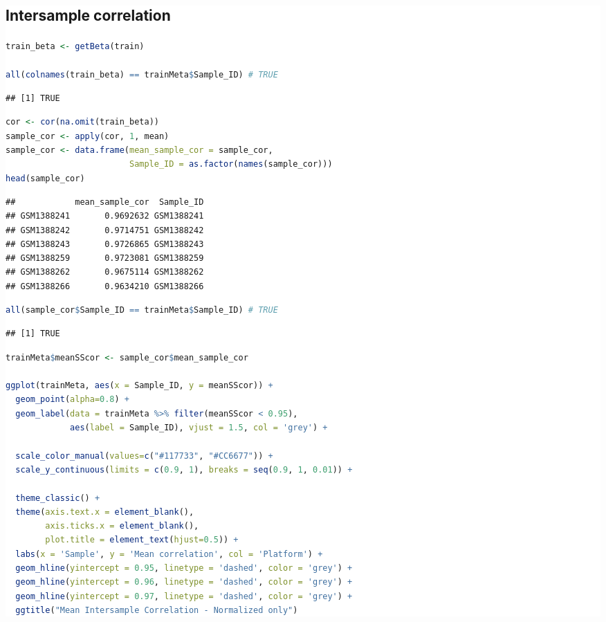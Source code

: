 ## Intersample correlation

``` r
train_beta <- getBeta(train)

all(colnames(train_beta) == trainMeta$Sample_ID) # TRUE
```

    ## [1] TRUE

``` r
cor <- cor(na.omit(train_beta))
sample_cor <- apply(cor, 1, mean)
sample_cor <- data.frame(mean_sample_cor = sample_cor, 
                         Sample_ID = as.factor(names(sample_cor)))
head(sample_cor)
```

    ##            mean_sample_cor  Sample_ID
    ## GSM1388241       0.9692632 GSM1388241
    ## GSM1388242       0.9714751 GSM1388242
    ## GSM1388243       0.9726865 GSM1388243
    ## GSM1388259       0.9723081 GSM1388259
    ## GSM1388262       0.9675114 GSM1388262
    ## GSM1388266       0.9634210 GSM1388266

``` r
all(sample_cor$Sample_ID == trainMeta$Sample_ID) # TRUE
```

    ## [1] TRUE

``` r
trainMeta$meanSScor <- sample_cor$mean_sample_cor

ggplot(trainMeta, aes(x = Sample_ID, y = meanSScor)) +
  geom_point(alpha=0.8) +
  geom_label(data = trainMeta %>% filter(meanSScor < 0.95), 
             aes(label = Sample_ID), vjust = 1.5, col = 'grey') +
  
  scale_color_manual(values=c("#117733", "#CC6677")) +
  scale_y_continuous(limits = c(0.9, 1), breaks = seq(0.9, 1, 0.01)) +
  
  theme_classic() +
  theme(axis.text.x = element_blank(),
        axis.ticks.x = element_blank(),
        plot.title = element_text(hjust=0.5)) +
  labs(x = 'Sample', y = 'Mean correlation', col = 'Platform') +
  geom_hline(yintercept = 0.95, linetype = 'dashed', color = 'grey') +
  geom_hline(yintercept = 0.96, linetype = 'dashed', color = 'grey') +
  geom_hline(yintercept = 0.97, linetype = 'dashed', color = 'grey') +
  ggtitle("Mean Intersample Correlation - Normalized only")
```
